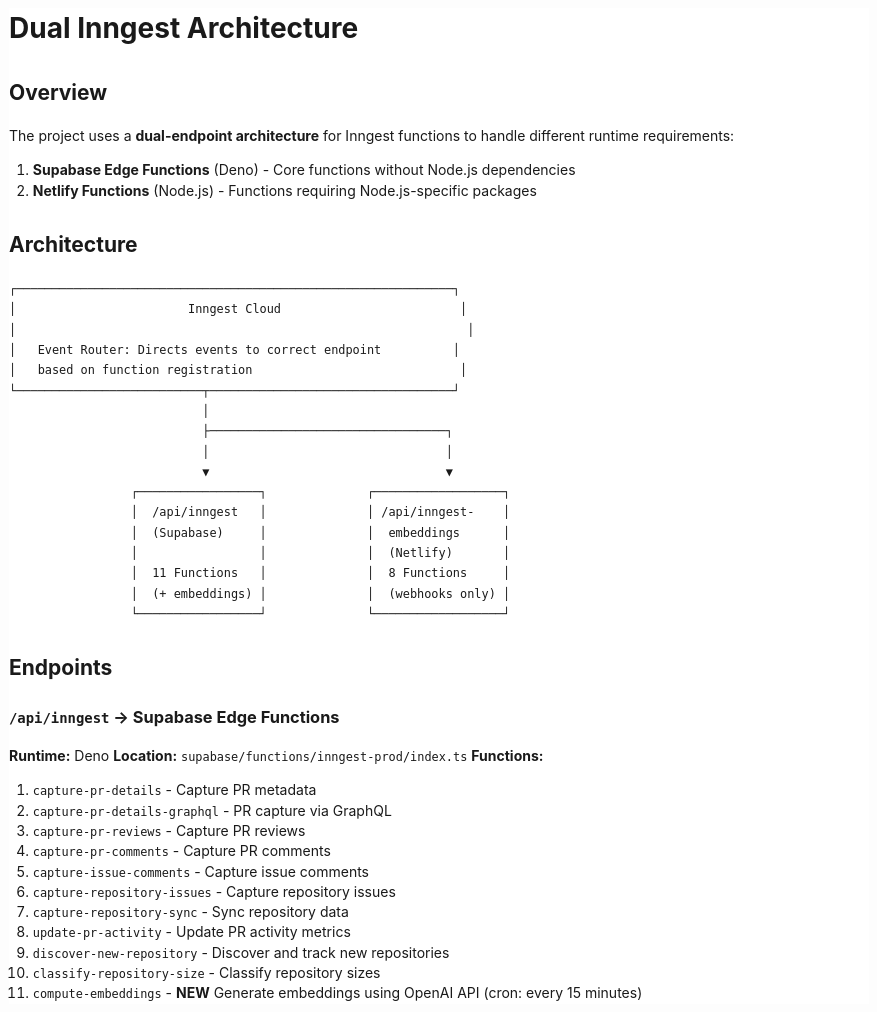 # Dual Inngest Architecture

## Overview

The project uses a **dual-endpoint architecture** for Inngest functions to handle different runtime requirements:

1. **Supabase Edge Functions** (Deno) - Core functions without Node.js dependencies
2. **Netlify Functions** (Node.js) - Functions requiring Node.js-specific packages

## Architecture

```
┌─────────────────────────────────────────────────────────────┐
│                        Inngest Cloud                         │
│                                                               │
│   Event Router: Directs events to correct endpoint          │
│   based on function registration                             │
└──────────────────────────┬──────────────────────────────────┘
                           │
                           ├─────────────────────────────────┐
                           │                                 │
                           ▼                                 ▼
                 ┌─────────────────┐              ┌──────────────────┐
                 │  /api/inngest   │              │ /api/inngest-    │
                 │  (Supabase)     │              │  embeddings      │
                 │                 │              │  (Netlify)       │
                 │  11 Functions   │              │  8 Functions     │
                 │  (+ embeddings) │              │  (webhooks only) │
                 └─────────────────┘              └──────────────────┘
```

## Endpoints

### `/api/inngest` → Supabase Edge Functions

**Runtime:** Deno
**Location:** `supabase/functions/inngest-prod/index.ts`
**Functions:**
1. `capture-pr-details` - Capture PR metadata
2. `capture-pr-details-graphql` - PR capture via GraphQL
3. `capture-pr-reviews` - Capture PR reviews
4. `capture-pr-comments` - Capture PR comments
5. `capture-issue-comments` - Capture issue comments
6. `capture-repository-issues` - Capture repository issues
7. `capture-repository-sync` - Sync repository data
8. `update-pr-activity` - Update PR activity metrics
9. `discover-new-repository` - Discover and track new repositories
10. `classify-repository-size` - Classify repository sizes
11. `compute-embeddings` - **NEW** Generate embeddings using OpenAI API (cron: every 15 minutes)
